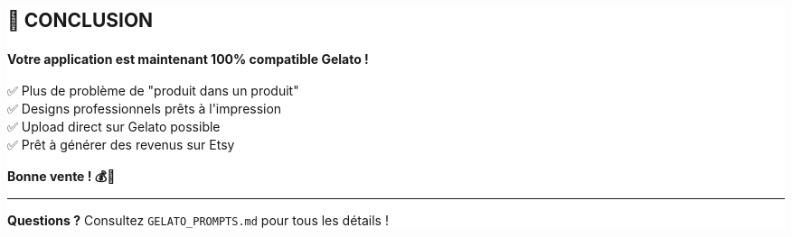 
## 🎉 CONCLUSION

**Votre application est maintenant 100% compatible Gelato !**

✅ Plus de problème de "produit dans un produit"  
✅ Designs professionnels prêts à l'impression  
✅ Upload direct sur Gelato possible  
✅ Prêt à générer des revenus sur Etsy  

**Bonne vente ! 💰🚀**

---

**Questions ?** Consultez `GELATO_PROMPTS.md` pour tous les détails !

